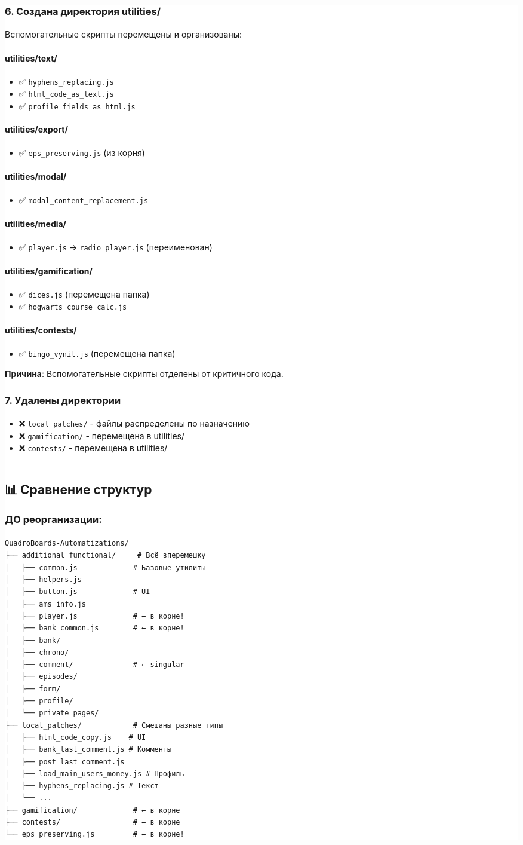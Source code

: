 ### 6. Создана директория utilities/
Вспомогательные скрипты перемещены и организованы:

#### utilities/text/
- ✅ `hyphens_replacing.js`
- ✅ `html_code_as_text.js`
- ✅ `profile_fields_as_html.js`

#### utilities/export/
- ✅ `eps_preserving.js` (из корня)

#### utilities/modal/
- ✅ `modal_content_replacement.js`

#### utilities/media/
- ✅ `player.js` → `radio_player.js` (переименован)

#### utilities/gamification/
- ✅ `dices.js` (перемещена папка)
- ✅ `hogwarts_course_calc.js`

#### utilities/contests/
- ✅ `bingo_vynil.js` (перемещена папка)

**Причина**: Вспомогательные скрипты отделены от критичного кода.

### 7. Удалены директории
- ❌ `local_patches/` - файлы распределены по назначению
- ❌ `gamification/` - перемещена в utilities/
- ❌ `contests/` - перемещена в utilities/

---

## 📊 Сравнение структур

### ДО реорганизации:
```
QuadroBoards-Automatizations/
├── additional_functional/     # Всё вперемешку
│   ├── common.js             # Базовые утилиты
│   ├── helpers.js
│   ├── button.js             # UI
│   ├── ams_info.js
│   ├── player.js             # ← в корне!
│   ├── bank_common.js        # ← в корне!
│   ├── bank/
│   ├── chrono/
│   ├── comment/              # ← singular
│   ├── episodes/
│   ├── form/
│   ├── profile/
│   └── private_pages/
├── local_patches/            # Смешаны разные типы
│   ├── html_code_copy.js    # UI
│   ├── bank_last_comment.js # Комменты
│   ├── post_last_comment.js
│   ├── load_main_users_money.js # Профиль
│   ├── hyphens_replacing.js # Текст
│   └── ...
├── gamification/             # ← в корне
├── contests/                 # ← в корне
└── eps_preserving.js         # ← в корне!
```
